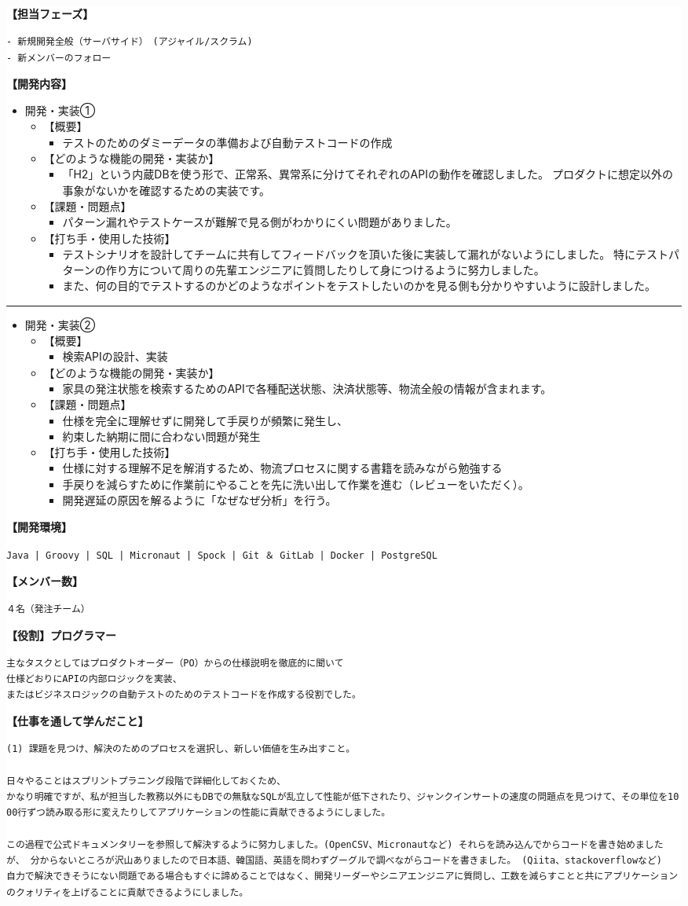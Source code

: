 **【担当フェーズ】**

    - 新規開発全般（サーバサイド）　(アジャイル/スクラム)	
    - 新メンバーのフォロー

**【開発内容】**

- 開発・実装①
    - 【概要】
        - テストのためのダミーデータの準備および自動テストコードの作成
    - 【どのような機能の開発・実装か】
        - 「H2」という内蔵DBを使う形で、正常系、異常系に分けてそれぞれのAPIの動作を確認しました。 プロダクトに想定以外の事象がないかを確認するための実装です。
    - 【課題・問題点】
        - パターン漏れやテストケースが難解で見る側がわかりにくい問題がありました。
    - 【打ち手・使用した技術】
        - テストシナリオを設計してチームに共有してフィードバックを頂いた後に実装して漏れがないようにしました。 特にテストパターンの作り方について周りの先輩エンジニアに質問したりして身につけるように努力しました。 
        - また、何の目的でテストするのかどのようなポイントをテストしたいのかを見る側も分かりやすいように設計しました。
---
- 開発・実装②
    - 【概要】
        - 検索APIの設計、実装
    - 【どのような機能の開発・実装か】
        - 家具の発注状態を検索するためのAPIで各種配送状態、決済状態等、物流全般の情報が含まれます。
    - 【課題・問題点】
        - 仕様を完全に理解せずに開発して手戻りが頻繁に発生し、
        - 約束した納期に間に合わない問題が発生
    - 【打ち手・使用した技術】
        - 仕様に対する理解不足を解消するため、物流プロセスに関する書籍を読みながら勉強する
        - 手戻りを減らすために作業前にやることを先に洗い出して作業を進む（レビューをいただく）。
        - 開発遅延の原因を解るように「なぜなぜ分析」を行う。

**【開発環境】**

    Java | Groovy | SQL | Micronaut | Spock | Git ＆ GitLab | Docker | PostgreSQL
  
**【メンバー数】**  

    ４名（発注チーム）

**【役割】プログラマー**

    主なタスクとしてはプロダクトオーダー（PO）からの仕様説明を徹底的に聞いて
    仕様どおりにAPIの内部ロジックを実装、
    またはビジネスロジックの自動テストのためのテストコードを作成する役割でした。

**【仕事を通して学んだこと】**

    (1) 課題を見つけ、解決のためのプロセスを選択し、新しい価値を生み出すこと。

    日々やることはスプリントプラニング段階で詳細化しておくため、
    かなり明確ですが、私が担当した教務以外にもDBでの無駄なSQLが乱立して性能が低下されたり、ジャンクインサートの速度の問題点を見つけて、その単位を1000行ずつ読み取る形に変えたりしてアプリケーションの性能に貢献できるようにしました。

    この過程で公式ドキュメンタリーを参照して解決するように努力しました。(OpenCSV、Micronautなど) それらを読み込んでからコードを書き始めましたが、 分からないところが沢山ありましたので日本語、韓国語、英語を問わずグーグルで調べながらコードを書きました。 (Qiita、stackoverflowなど)
    自力で解決できそうにない問題である場合もすぐに諦めることではなく、開発リーダーやシニアエンジニアに質問し、工数を減らすことと共にアプリケーションのクォリティを上げることに貢献できるようにしました。
